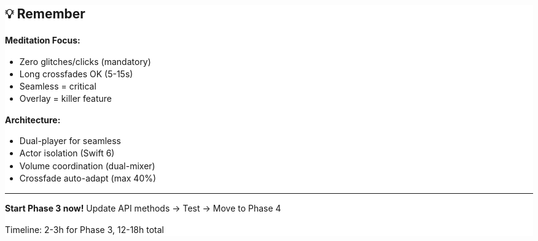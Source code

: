 
## 💡 Remember

**Meditation Focus:**
- Zero glitches/clicks (mandatory)
- Long crossfades OK (5-15s)
- Seamless = critical
- Overlay = killer feature

**Architecture:**
- Dual-player for seamless
- Actor isolation (Swift 6)
- Volume coordination (dual-mixer)
- Crossfade auto-adapt (max 40%)

---

**Start Phase 3 now!** Update API methods → Test → Move to Phase 4

Timeline: 2-3h for Phase 3, 12-18h total